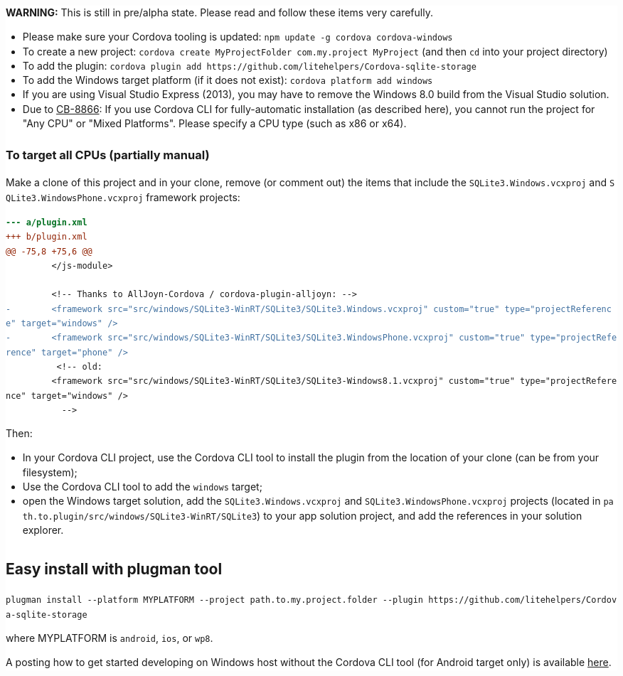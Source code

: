 **WARNING:** This is still in pre/alpha state. Please read and follow these items very carefully.
- Please make sure your Cordova tooling is updated: `npm update -g cordova cordova-windows`
- To create a new project: `cordova create MyProjectFolder com.my.project MyProject` (and then `cd` into your project directory)
- To add the plugin: `cordova plugin add https://github.com/litehelpers/Cordova-sqlite-storage`
- To add the Windows target platform (if it does not exist): `cordova platform add windows`
- If you are using Visual Studio Express (2013), you may have to remove the Windows 8.0 build from the Visual Studio solution.
- Due to [CB-8866](https://issues.apache.org/jira/browse/CB-8866): If you use Cordova CLI for fully-automatic installation (as described here), you cannot run the project for "Any CPU" or "Mixed Platforms". Please specify a CPU type (such as x86 or x64).

### To target all CPUs (partially manual)

Make a clone of this project and in your clone, remove (or comment out) the items that include the `SQLite3.Windows.vcxproj` and `SQLite3.WindowsPhone.vcxproj` framework projects:

```diff
--- a/plugin.xml
+++ b/plugin.xml
@@ -75,8 +75,6 @@
         </js-module>
 
         <!-- Thanks to AllJoyn-Cordova / cordova-plugin-alljoyn: -->
-        <framework src="src/windows/SQLite3-WinRT/SQLite3/SQLite3.Windows.vcxproj" custom="true" type="projectReference" target="windows" />
-        <framework src="src/windows/SQLite3-WinRT/SQLite3/SQLite3.WindowsPhone.vcxproj" custom="true" type="projectReference" target="phone" />
          <!-- old:
         <framework src="src/windows/SQLite3-WinRT/SQLite3/SQLite3-Windows8.1.vcxproj" custom="true" type="projectReference" target="windows" />
           -->
```

Then:
- In your Cordova CLI project, use the Cordova CLI tool to install the plugin from the location of your clone (can be from your filesystem);
- Use the Cordova CLI tool to add the `windows` target;
- open the Windows target solution, add the `SQLite3.Windows.vcxproj` and `SQLite3.WindowsPhone.vcxproj` projects (located in `path.to.plugin/src/windows/SQLite3-WinRT/SQLite3`) to your app solution project, and add the references in your solution explorer.

## Easy install with plugman tool

```shell
plugman install --platform MYPLATFORM --project path.to.my.project.folder --plugin https://github.com/litehelpers/Cordova-sqlite-storage
```

where MYPLATFORM is `android`, `ios`, or `wp8`.

A posting how to get started developing on Windows host without the Cordova CLI tool (for Android target only) is available [here](http://brodybits.blogspot.com/2015/03/trying-cordova-for-android-on-windows-without-cordova-cli.html).
